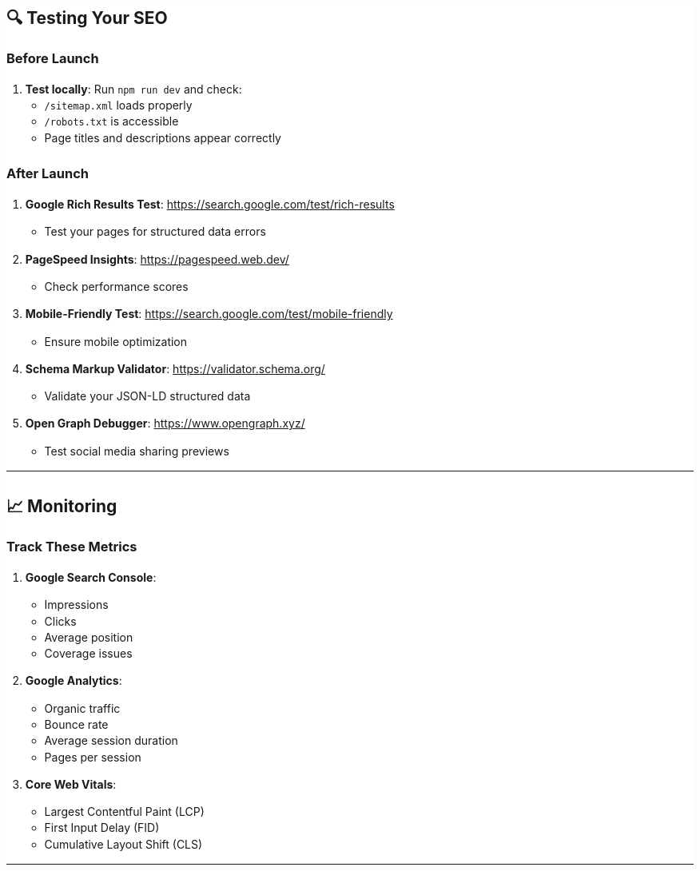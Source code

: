 
## 🔍 Testing Your SEO

### Before Launch

1. **Test locally**: Run `npm run dev` and check:
   - `/sitemap.xml` loads properly
   - `/robots.txt` is accessible
   - Page titles and descriptions appear correctly

### After Launch

1. **Google Rich Results Test**: https://search.google.com/test/rich-results

   - Test your pages for structured data errors

2. **PageSpeed Insights**: https://pagespeed.web.dev/

   - Check performance scores

3. **Mobile-Friendly Test**: https://search.google.com/test/mobile-friendly

   - Ensure mobile optimization

4. **Schema Markup Validator**: https://validator.schema.org/

   - Validate your JSON-LD structured data

5. **Open Graph Debugger**: https://www.opengraph.xyz/
   - Test social media sharing previews

---

## 📈 Monitoring

### Track These Metrics

1. **Google Search Console**:

   - Impressions
   - Clicks
   - Average position
   - Coverage issues

2. **Google Analytics**:

   - Organic traffic
   - Bounce rate
   - Average session duration
   - Pages per session

3. **Core Web Vitals**:
   - Largest Contentful Paint (LCP)
   - First Input Delay (FID)
   - Cumulative Layout Shift (CLS)

---